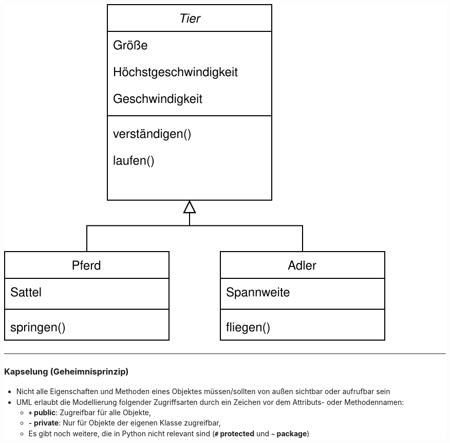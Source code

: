 ![bg w:700 right:55%](images/UML-Tier_vererbung.svg)


---

### Kapselung (Geheimnisprinzip) 

- Nicht alle Eigenschaften und Methoden eines Objektes müssen/sollten von außen sichtbar oder aufrufbar sein
- UML erlaubt die Modellierung folgender Zugriffsarten durch ein Zeichen vor dem Attributs- oder Methodennamen:
    * **```+``` public**: Zugreifbar für alle Objekte,
    * **```-``` private**: Nur für Objekte der eigenen Klasse zugreifbar,
    * Es gibt noch weitere, die in Python nicht relevant sind (**```#``` protected** und **```~``` package**)


